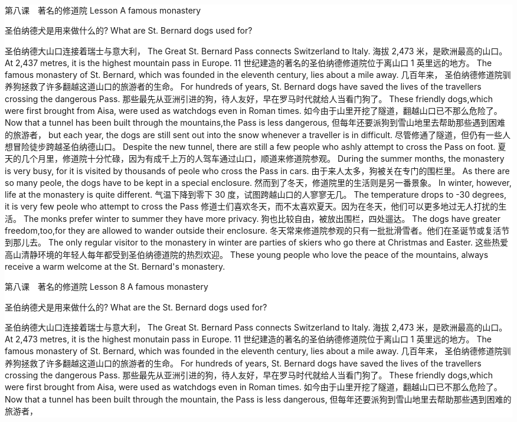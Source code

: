 
第八课　著名的修道院
Lesson A famous monastery

圣伯纳德犬是用来做什么的?
What are St. Bernard dogs used for?

圣伯纳德大山口连接着瑞士与意大利，
The Great St. Bernard Pass connects Switzerland to Italy.
海拔 2,473 米，是欧洲最高的山口。
At 2,437 metres, it is the highest mountain pass in Europe.
11 世纪建造的著名的圣伯纳德修道院位于离山口 1 英里远的地方。
The famous monastery of St. Bernard, which was founded in the eleventh century, lies about a mile away.
几百年来， 圣伯纳德修道院驯养狗拯救了许多翻越这道山口的旅游者的生命。
For hundreds of years, St. Bernard dogs have saved the lives of the travellers crossing the dangerous Pass.
那些最先从亚洲引进的狗，待人友好，早在罗马时代就给人当看门狗了。
These friendly dogs,which were first brought from Aisa, were used as watchdogs even in Roman times.
如今由于山里开挖了隧道，翻越山口已不那么危险了。
Now that a tunnel has been built through the mountains,the Pass is less dangerous,
但每年还要派狗到雪山地里去帮助那些遇到困难的旅游者，
but each year, the dogs are still sent out into the snow whenever a traveller is in difficult.
尽管修通了隧道，但仍有一些人想冒险徒步跨越圣伯纳德山口。
Despite the new tunnel, there are still a few people who ashly attempt to cross the Pass on foot.
夏天的几个月里，修道院十分忙碌，因为有成千上万的人驾车通过山口，顺道来修道院参观。
During the summer months, the monastery is very busy, for it is visited by thousands of peole who cross the Pass in cars.
由于来人太多，狗被关在专门的围栏里。
As there are so many peole, the dogs have to be kept in a special enclosure.
然而到了冬天，修道院里的生活则是另一番景象。
In winter, however, life at the monastery is quite different.
气温下降到零下 30 度，试图跨越山口的人寥寥无几。
The temperature drops to -30 degrees, it is very few peole who attempt to cross the Pass
修道士们喜欢冬天，而不太喜欢夏天。因为在冬天，他们可以更多地过无人打扰的生活。
The monks prefer winter to summer they have more privacy.
狗也比较自由，被放出围栏，四处遛达。
The dogs have greater freedom,too,for they are allowed to wander outside their enclosure. 
冬天常来修道院参观的只有一批批滑雪者。他们在圣诞节或复活节到那儿去。
The only regular visitor to the monastery in winter are parties of skiers who go there at Christmas and Easter.
这些热爱高山清静环境的年轻人每年都受到圣伯纳德道院的热烈欢迎。
These young people who love the peace of the mountains, always receive a warm welcome at the St. Bernard's monastery.


第八课　著名的修道院
Lesson 8 A famous monastery

圣伯纳德犬是用来做什么的?
What are the St. Bernard dogs used for?

圣伯纳德大山口连接着瑞士与意大利，
The Great St. Bernard Pass connects Switzerland to Italy.
海拔 2,473 米，是欧洲最高的山口。
At 2,473 metres, it is the highest monutain pass in Europe.
11 世纪建造的著名的圣伯纳德修道院位于离山口 1 英里远的地方。
The famous monastery of St. Bernard, which was founded in the eleventh century, lies about a mile away.
几百年来， 圣伯纳德修道院驯养狗拯救了许多翻越这道山口的旅游者的生命。
For hundreds of years, St. Bernard dogs have saved the lives of the travellers crossing the dangerous Pass.
那些最先从亚洲引进的狗，待人友好，早在罗马时代就给人当看门狗了。
These friendly dogs,which were first brought from Aisa, were used as watchdogs even in Roman times.
如今由于山里开挖了隧道，翻越山口已不那么危险了。
Now that a tunnel has been built through the mountain, the Pass is less dangerous,
但每年还要派狗到雪山地里去帮助那些遇到困难的旅游者，
